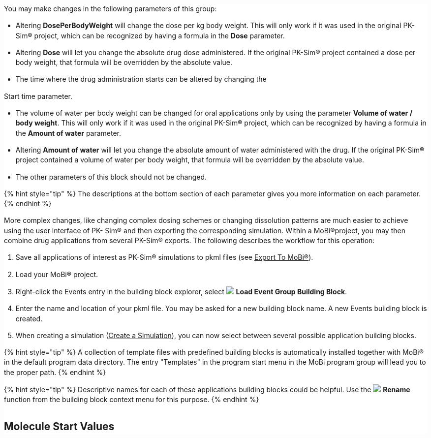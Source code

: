 You may make changes in the following parameters of this group:

*   Altering **DosePerBodyWeight** will change the dose per kg body weight. This will only work if it was used in the original PK-Sim® project, which can be recognized by having a formula in the **Dose** parameter.

*   Altering **Dose** will let you change the absolute drug dose administered. If the original PK-Sim® project contained a dose per body weight, that formula will be overridden by the absolute value.

*   The time where the drug administration starts can be altered by changing the

Start time parameter.

*   The volume of water per body weight can be changed for oral applications only by using the parameter **Volume of water / body weight**. This will only work if it was used in the original PK-Sim® project, which can be recognized by having a formula in the **Amount of water** parameter.

*   Altering **Amount of water** will let you change the absolute amount of water administered with the drug. If the original PK-Sim® project contained a volume of water per body weight, that formula will be overridden by the absolute value.

*   The other parameters of this block should not be changed.

{% hint style="tip" %}
The descriptions at the bottom section of each parameter gives you more information on each parameter.
{% endhint %}

More complex changes, like changing complex dosing schemes or changing dissolution patterns are much easier to achieve using the user interface of PK- Sim® and then exporting the corresponding simulation. Within a MoBi®project, you may then combine drug applications from several PK-Sim® exports. The following describes the workflow for this operation:

1.  Save all applications of interest as PK-Sim® simulations to pkml files (see [Export To MoBi®](../part-3/importing-exporting-project-data-models.md#export-to-mobi)).

2.  Load your MoBi® project.

3.  Right-click the Events entry in the building block explorer, select <img width="32" src="../assets/icons/LoadAction.ico"> **Load Event Group Building Block**.

4.  Enter the name and location of your pkml file. You may be asked for a new building block name. A new Events building block is created.

5.  When creating a simulation ([Create a Simulation](setting-up-simulation.md#create-a-simulation)), you can now select between several possible application building blocks.

{% hint style="tip" %}
A collection of template files with predefined building blocks is automatically installed together with MoBi® in the default program data directory. The entry "Templates" in the program start menu in the MoBi program group will lead you to the proper path.
{% endhint %}

{% hint style="tip" %}
Descriptive names for each of these applications building blocks could be helpful. Use the <img width="32" src="../assets/icons/Rename.ico"> **Rename** function from the building block context menu for this purpose.
{% endhint %}

## Molecule Start Values‌
